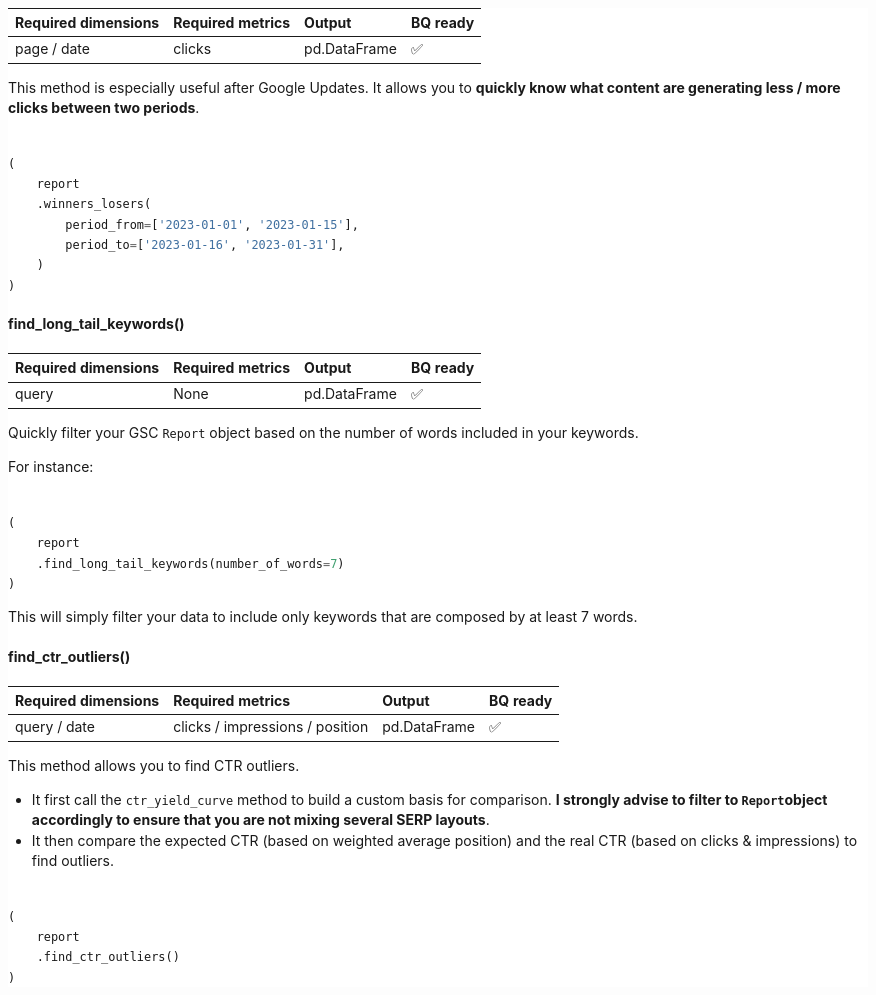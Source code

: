 |Required dimensions|Required metrics| Output|BQ ready|
|:----|:----|:----|:----|
|page / date|clicks | pd.DataFrame|:white_check_mark:|

This method is especially useful after Google Updates. It allows you to **quickly know what content are generating less / more clicks between two periods**.

```python 

(
    report 
    .winners_losers(
        period_from=['2023-01-01', '2023-01-15'],
        period_to=['2023-01-16', '2023-01-31'],
    )
)

```

#### find_long_tail_keywords()

|Required dimensions|Required metrics| Output|BQ ready|
|:----|:----|:----|:----|
|query|None | pd.DataFrame|:white_check_mark:|

Quickly filter your GSC `Report` object based on the number of words included in your keywords. 

For instance: 

```python 

(
    report 
    .find_long_tail_keywords(number_of_words=7)
)

```

This will simply filter your data to include only keywords that are composed by at least 7 words. 


#### find_ctr_outliers()

|Required dimensions|Required metrics| Output|BQ ready|
|:----|:----|:----|:----|
|query / date|clicks / impressions / position |pd.DataFrame|:white_check_mark:|

This method allows you to find CTR outliers. 
* It first call the `ctr_yield_curve` method to build a custom basis for comparison. **I strongly advise to filter to `Report`object accordingly to ensure that you are not mixing several SERP layouts**. 
* It then compare the expected CTR (based on weighted average position) and the real CTR (based on clicks & impressions) to find outliers. 


```python 

(
    report 
    .find_ctr_outliers()
)
```
